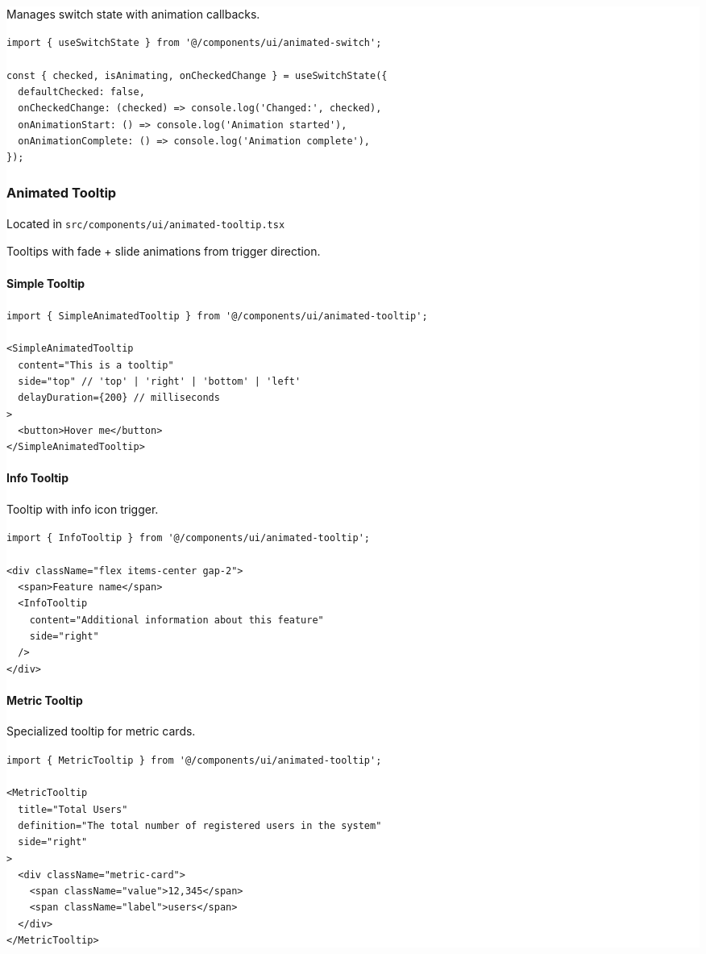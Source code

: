 Manages switch state with animation callbacks.

```tsx
import { useSwitchState } from '@/components/ui/animated-switch';

const { checked, isAnimating, onCheckedChange } = useSwitchState({
  defaultChecked: false,
  onCheckedChange: (checked) => console.log('Changed:', checked),
  onAnimationStart: () => console.log('Animation started'),
  onAnimationComplete: () => console.log('Animation complete'),
});
```

### Animated Tooltip

Located in `src/components/ui/animated-tooltip.tsx`

Tooltips with fade + slide animations from trigger direction.

#### Simple Tooltip

```tsx
import { SimpleAnimatedTooltip } from '@/components/ui/animated-tooltip';

<SimpleAnimatedTooltip
  content="This is a tooltip"
  side="top" // 'top' | 'right' | 'bottom' | 'left'
  delayDuration={200} // milliseconds
>
  <button>Hover me</button>
</SimpleAnimatedTooltip>
```

#### Info Tooltip

Tooltip with info icon trigger.

```tsx
import { InfoTooltip } from '@/components/ui/animated-tooltip';

<div className="flex items-center gap-2">
  <span>Feature name</span>
  <InfoTooltip
    content="Additional information about this feature"
    side="right"
  />
</div>
```

#### Metric Tooltip

Specialized tooltip for metric cards.

```tsx
import { MetricTooltip } from '@/components/ui/animated-tooltip';

<MetricTooltip
  title="Total Users"
  definition="The total number of registered users in the system"
  side="right"
>
  <div className="metric-card">
    <span className="value">12,345</span>
    <span className="label">users</span>
  </div>
</MetricTooltip>
```
